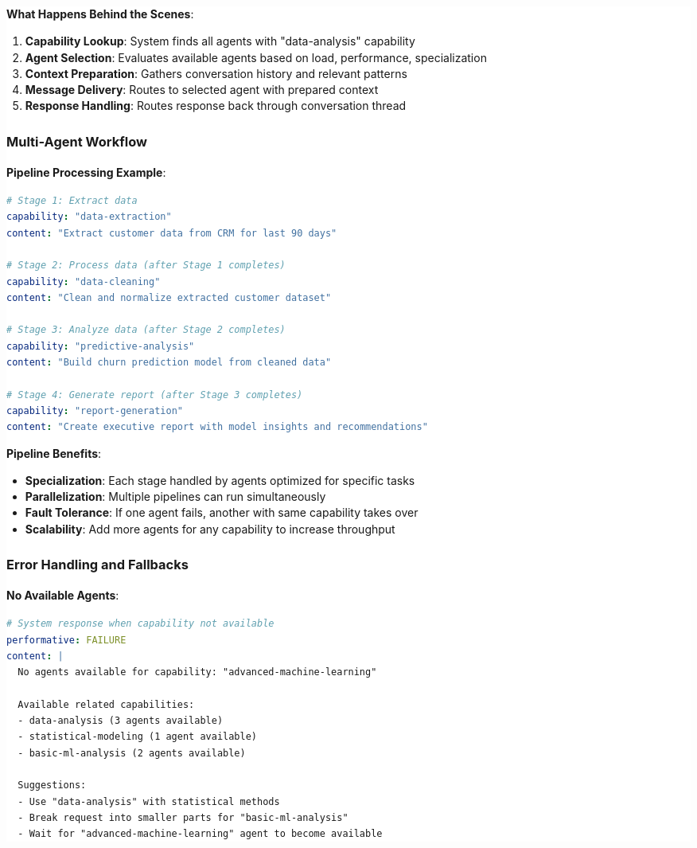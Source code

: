 **What Happens Behind the Scenes**:

1. **Capability Lookup**: System finds all agents with "data-analysis" capability
2. **Agent Selection**: Evaluates available agents based on load, performance, specialization
3. **Context Preparation**: Gathers conversation history and relevant patterns
4. **Message Delivery**: Routes to selected agent with prepared context
5. **Response Handling**: Routes response back through conversation thread

### Multi-Agent Workflow

**Pipeline Processing Example**:

```yaml
# Stage 1: Extract data
capability: "data-extraction"
content: "Extract customer data from CRM for last 90 days"

# Stage 2: Process data (after Stage 1 completes)
capability: "data-cleaning"
content: "Clean and normalize extracted customer dataset"

# Stage 3: Analyze data (after Stage 2 completes)
capability: "predictive-analysis"
content: "Build churn prediction model from cleaned data"

# Stage 4: Generate report (after Stage 3 completes)
capability: "report-generation"
content: "Create executive report with model insights and recommendations"
```

**Pipeline Benefits**:

- **Specialization**: Each stage handled by agents optimized for specific tasks
- **Parallelization**: Multiple pipelines can run simultaneously
- **Fault Tolerance**: If one agent fails, another with same capability takes over
- **Scalability**: Add more agents for any capability to increase throughput

### Error Handling and Fallbacks

**No Available Agents**:

```yaml
# System response when capability not available
performative: FAILURE
content: |
  No agents available for capability: "advanced-machine-learning"

  Available related capabilities:
  - data-analysis (3 agents available)
  - statistical-modeling (1 agent available)
  - basic-ml-analysis (2 agents available)

  Suggestions:
  - Use "data-analysis" with statistical methods
  - Break request into smaller parts for "basic-ml-analysis"
  - Wait for "advanced-machine-learning" agent to become available
```
